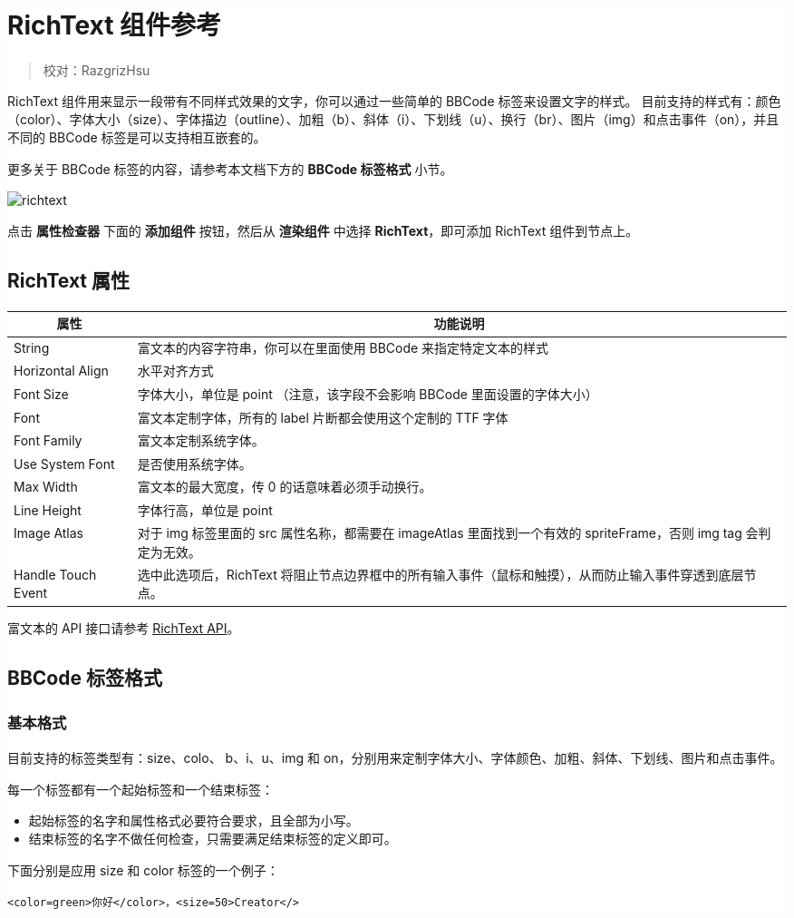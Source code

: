 # RichText 组件参考

> 校对：RazgrizHsu

RichText 组件用来显示一段带有不同样式效果的文字，你可以通过一些简单的 BBCode 标签来设置文字的样式。
目前支持的样式有：颜色（color）、字体大小（size）、字体描边（outline）、加粗（b）、斜体（i）、下划线（u）、换行（br）、图片（img）和点击事件（on），并且不同的 BBCode 标签是可以支持相互嵌套的。

更多关于 BBCode 标签的内容，请参考本文档下方的 **BBCode 标签格式** 小节。

![richtext](./richtext/richtext.png)

点击 **属性检查器** 下面的 **添加组件** 按钮，然后从 **渲染组件** 中选择 **RichText**，即可添加 RichText 组件到节点上。

## RichText 属性

| 属性                | 功能说明                                                                      |
| --------------     | -----------                                                                 |
| String             | 富文本的内容字符串，你可以在里面使用 BBCode 来指定特定文本的样式                     |
| Horizontal Align   | 水平对齐方式                                                                  |
| Font Size          | 字体大小，单位是 point （注意，该字段不会影响 BBCode 里面设置的字体大小）             |
| Font               | 富文本定制字体，所有的 label 片断都会使用这个定制的 TTF 字体                         |
| Font Family        | 富文本定制系统字体。                                                            |
| Use System Font    | 是否使用系统字体。                                                              |
| Max Width          | 富文本的最大宽度，传 0 的话意味着必须手动换行。                                      |
| Line Height        | 字体行高，单位是 point                                                         |
| Image Atlas        | 对于 img 标签里面的 src 属性名称，都需要在 imageAtlas 里面找到一个有效的 spriteFrame，否则 img tag 会判定为无效。 |
| Handle Touch Event | 选中此选项后，RichText 将阻止节点边界框中的所有输入事件（鼠标和触摸），从而防止输入事件穿透到底层节点。 |

富文本的 API 接口请参考 [RichText API](../../../api/zh/classes/RichText.html)。

## BBCode 标签格式

### 基本格式

目前支持的标签类型有：size、colo、 b、i、u、img 和 on，分别用来定制字体大小、字体颜色、加粗、斜体、下划线、图片和点击事件。

每一个标签都有一个起始标签和一个结束标签：

- 起始标签的名字和属性格式必要符合要求，且全部为小写。
- 结束标签的名字不做任何检查，只需要满足结束标签的定义即可。

下面分别是应用 size 和 color 标签的一个例子：

`<color=green>你好</color>，<size=50>Creator</>`
